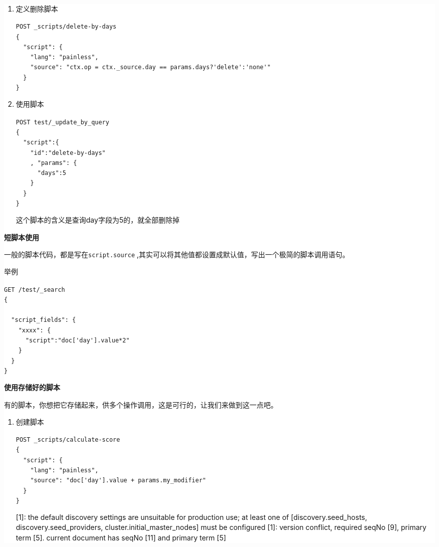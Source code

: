 1. 定义删除脚本

   ```
   POST _scripts/delete-by-days
   {
     "script": {
       "lang": "painless",
       "source": "ctx.op = ctx._source.day == params.days?'delete':'none'"
     }
   } 
   ```

2. 使用脚本

   ```
   POST test/_update_by_query
   {
     "script":{
       "id":"delete-by-days"
       , "params": {
         "days":5
       }
     }
   }
   ```

   这个脚本的含义是查询day字段为5的，就全部删除掉

**短脚本使用**

一般的脚本代码，都是写在`script.source` ,其实可以将其他值都设置成默认值，写出一个极简的脚本调用语句。

举例

```
GET /test/_search
{
 
  "script_fields": {
    "xxxx": {
      "script":"doc['day'].value*2"
    }
  }
}
```

**使用存储好的脚本**

有的脚本，你想把它存储起来，供多个操作调用，这是可行的，让我们来做到这一点吧。

1. 创建脚本

   ```
   POST _scripts/calculate-score
   {
     "script": {
       "lang": "painless",
       "source": "doc['day'].value + params.my_modifier"
     }
   } 
   ```


   [1]: the default discovery settings are unsuitable for production use; at least one of [discovery.seed_hosts, discovery.seed_providers, cluster.initial_master_nodes] must be configured
[1]: version conflict, required seqNo [9], primary term [5]. current document has seqNo [11] and primary term [5]